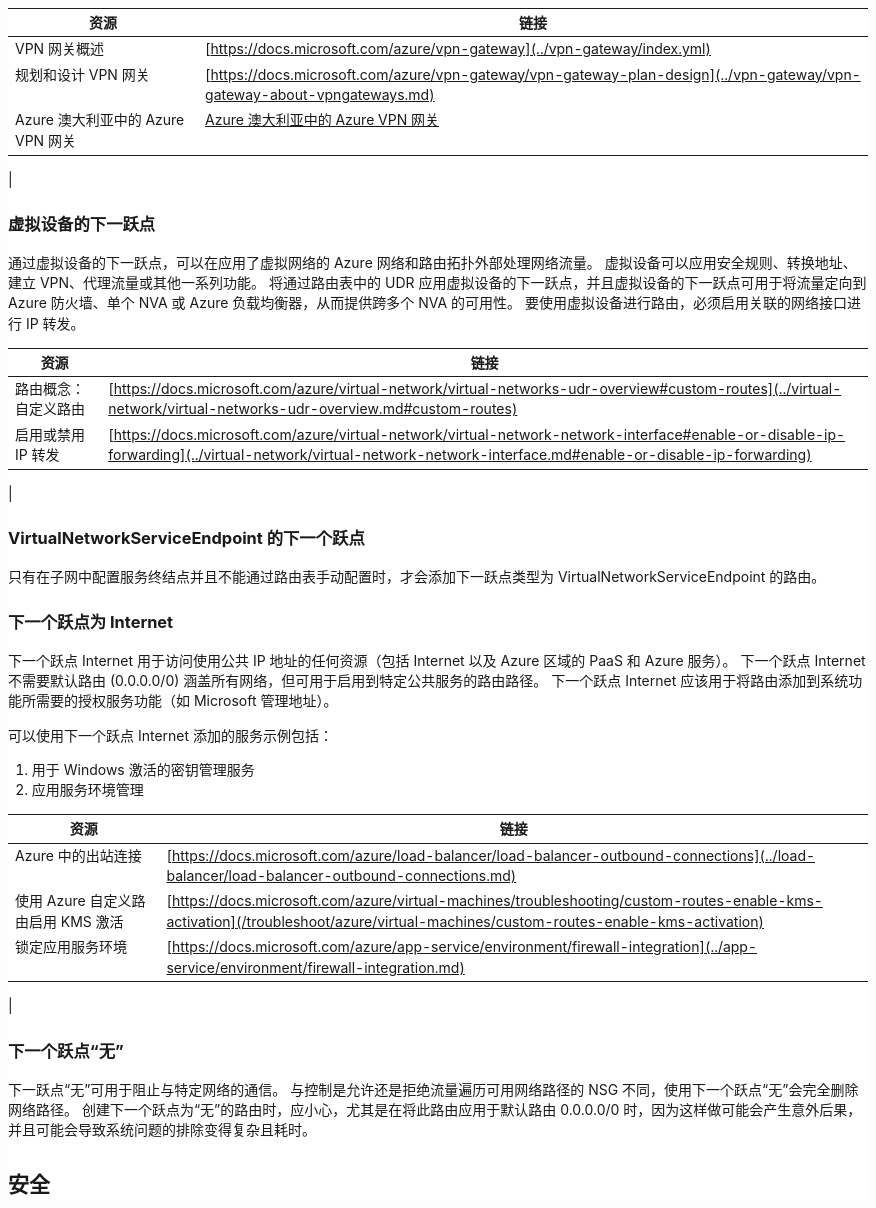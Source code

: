 | 资源  | 链接 |
| --- | --- |
| VPN 网关概述| [https://docs.microsoft.com/azure/vpn-gateway](../vpn-gateway/index.yml)|
| 规划和设计 VPN 网关 | [https://docs.microsoft.com/azure/vpn-gateway/vpn-gateway-plan-design](../vpn-gateway/vpn-gateway-about-vpngateways.md)|
| Azure 澳大利亚中的 Azure VPN 网关 | [Azure 澳大利亚中的 Azure VPN 网关](vpn-gateway.md)
|

### <a name="next-hop-of-virtual-appliance"></a>虚拟设备的下一跃点

通过虚拟设备的下一跃点，可以在应用了虚拟网络的 Azure 网络和路由拓扑外部处理网络流量。 虚拟设备可以应用安全规则、转换地址、建立 VPN、代理流量或其他一系列功能。 将通过路由表中的 UDR 应用虚拟设备的下一跃点，并且虚拟设备的下一跃点可用于将流量定向到 Azure 防火墙、单个 NVA 或 Azure 负载均衡器，从而提供跨多个 NVA 的可用性。 要使用虚拟设备进行路由，必须启用关联的网络接口进行 IP 转发。

| 资源  | 链接 |
| --- | ---|
| 路由概念：自定义路由 | [https://docs.microsoft.com/azure/virtual-network/virtual-networks-udr-overview#custom-routes](../virtual-network/virtual-networks-udr-overview.md#custom-routes) |
| 启用或禁用 IP 转发 | [https://docs.microsoft.com/azure/virtual-network/virtual-network-network-interface#enable-or-disable-ip-forwarding](../virtual-network/virtual-network-network-interface.md#enable-or-disable-ip-forwarding)
|

### <a name="next-hop-of-virtualnetworkserviceendpoint"></a>VirtualNetworkServiceEndpoint 的下一个跃点

只有在子网中配置服务终结点并且不能通过路由表手动配置时，才会添加下一跃点类型为 VirtualNetworkServiceEndpoint 的路由。

### <a name="next-hop-of-internet"></a>下一个跃点为 Internet

下一个跃点 Internet 用于访问使用公共 IP 地址的任何资源（包括 Internet 以及 Azure 区域的 PaaS 和 Azure 服务）。 下一个跃点 Internet 不需要默认路由 (0.0.0.0/0) 涵盖所有网络，但可用于启用到特定公共服务的路由路径。 下一个跃点 Internet 应该用于将路由添加到系统功能所需要的授权服务功能（如 Microsoft 管理地址）。

可以使用下一个跃点 Internet 添加的服务示例包括：

1. 用于 Windows 激活的密钥管理服务
2. 应用服务环境管理

|资源|链接|
|---|---|
| Azure 中的出站连接 | [https://docs.microsoft.com/azure/load-balancer/load-balancer-outbound-connections](../load-balancer/load-balancer-outbound-connections.md) |
| 使用 Azure 自定义路由启用 KMS 激活 | [https://docs.microsoft.com/azure/virtual-machines/troubleshooting/custom-routes-enable-kms-activation](/troubleshoot/azure/virtual-machines/custom-routes-enable-kms-activation) |
| 锁定应用服务环境  | [https://docs.microsoft.com/azure/app-service/environment/firewall-integration](../app-service/environment/firewall-integration.md) |
|

### <a name="next-hop-of-none"></a>下一个跃点“无”

下一跃点“无”可用于阻止与特定网络的通信。 与控制是允许还是拒绝流量遍历可用网络路径的 NSG 不同，使用下一个跃点“无”会完全删除网络路径。 创建下一个跃点为“无”的路由时，应小心，尤其是在将此路由应用于默认路由 0.0.0.0/0 时，因为这样做可能会产生意外后果，并且可能会导致系统问题的排除变得复杂且耗时。

## <a name="security"></a>安全
